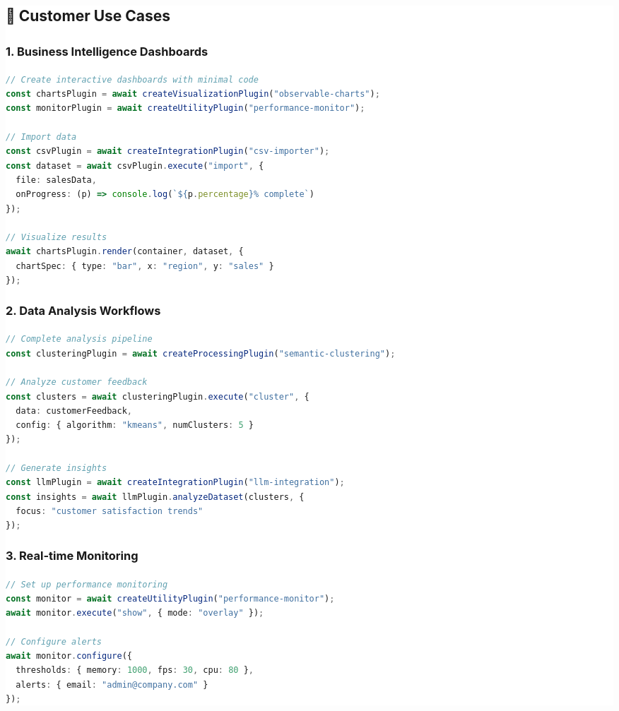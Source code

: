 ## 🎯 Customer Use Cases

### 1. **Business Intelligence Dashboards**
```typescript
// Create interactive dashboards with minimal code
const chartsPlugin = await createVisualizationPlugin("observable-charts");
const monitorPlugin = await createUtilityPlugin("performance-monitor");

// Import data
const csvPlugin = await createIntegrationPlugin("csv-importer");
const dataset = await csvPlugin.execute("import", { 
  file: salesData, 
  onProgress: (p) => console.log(`${p.percentage}% complete`) 
});

// Visualize results
await chartsPlugin.render(container, dataset, {
  chartSpec: { type: "bar", x: "region", y: "sales" }
});
```

### 2. **Data Analysis Workflows**
```typescript
// Complete analysis pipeline
const clusteringPlugin = await createProcessingPlugin("semantic-clustering");

// Analyze customer feedback
const clusters = await clusteringPlugin.execute("cluster", {
  data: customerFeedback,
  config: { algorithm: "kmeans", numClusters: 5 }
});

// Generate insights
const llmPlugin = await createIntegrationPlugin("llm-integration");
const insights = await llmPlugin.analyzeDataset(clusters, {
  focus: "customer satisfaction trends"
});
```

### 3. **Real-time Monitoring**
```typescript
// Set up performance monitoring
const monitor = await createUtilityPlugin("performance-monitor");
await monitor.execute("show", { mode: "overlay" });

// Configure alerts
await monitor.configure({
  thresholds: { memory: 1000, fps: 30, cpu: 80 },
  alerts: { email: "admin@company.com" }
});
```
